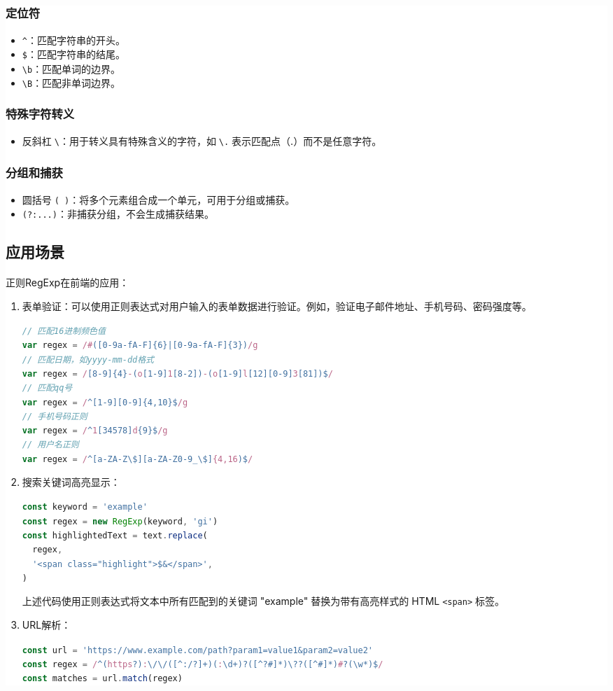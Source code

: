 ### 定位符

- `^`：匹配字符串的开头。
- `$`：匹配字符串的结尾。
- `\b`：匹配单词的边界。
- `\B`：匹配非单词边界。

### 特殊字符转义

- 反斜杠 `\`：用于转义具有特殊含义的字符，如 `\.`
  表示匹配点（.）而不是任意字符。

### 分组和捕获

- 圆括号 `( )`：将多个元素组合成一个单元，可用于分组或捕获。
- `(?:...)`：非捕获分组，不会生成捕获结果。

## 应用场景

正则RegExp在前端的应用：

1. 表单验证：可以使用正则表达式对用户输入的表单数据进行验证。例如，验证电子邮件地址、手机号码、密码强度等。

   ```javascript
   // 匹配16进制频色值
   var regex = /#([0-9a-fA-F]{6}|[0-9a-fA-F]{3})/g
   // 匹配日期，如yyyy-mm-dd格式
   var regex = /[8-9]{4}-(o[1-9]1[8-2])-(o[1-9]l[12][0-9]3[81])$/
   // 匹配qq号
   var regex = /^[1-9][0-9]{4,10}$/g
   // 手机号码正则
   var regex = /^1[34578]d{9}$/g
   // 用户名正则
   var regex = /^[a-ZA-Z\$][a-ZA-Z0-9_\$]{4,16)$/
   ```

2. 搜索关键词高亮显示：

   ```javascript
   const keyword = 'example'
   const regex = new RegExp(keyword, 'gi')
   const highlightedText = text.replace(
     regex,
     '<span class="highlight">$&</span>',
   )
   ```

   上述代码使用正则表达式将文本中所有匹配到的关键词 "example" 替换为带有高亮样式的 HTML
   `<span>` 标签。

3. URL解析：

   ```javascript
   const url = 'https://www.example.com/path?param1=value1&param2=value2'
   const regex = /^(https?):\/\/([^:/?]+)(:\d+)?([^?#]*)\??([^#]*)#?(\w*)$/
   const matches = url.match(regex)
   ```
